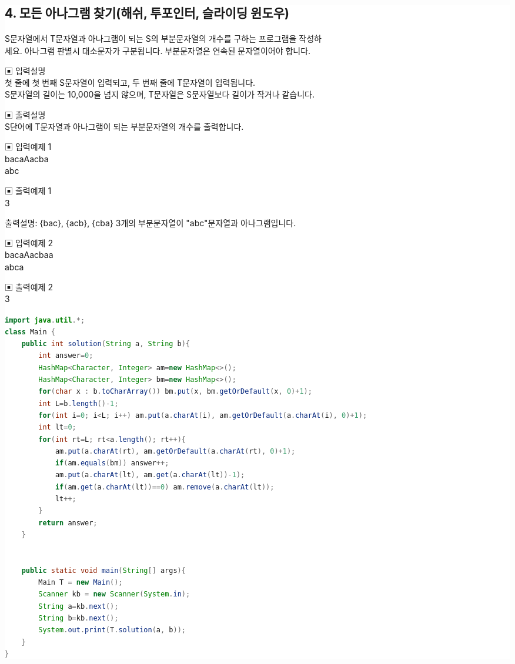 ## 4. 모든 아나그램 찾기(해쉬, 투포인터, 슬라이딩 윈도우)
  
S문자열에서 T문자열과 아나그램이 되는 S의 부분문자열의 개수를 구하는 프로그램을 작성하  
세요. 아나그램 판별시 대소문자가 구분됩니다. 부분문자열은 연속된 문자열이어야 합니다.  
  
▣ 입력설명  
첫 줄에 첫 번째 S문자열이 입력되고, 두 번째 줄에 T문자열이 입력됩니다.  
S문자열의 길이는 10,000을 넘지 않으며, T문자열은 S문자열보다 길이가 작거나 같습니다.  
  
▣ 출력설명  
S단어에 T문자열과 아나그램이 되는 부분문자열의 개수를 출력합니다.  
  
▣ 입력예제 1  
bacaAacba  
abc  
  
▣ 출력예제 1  
3  
  
출력설명: {bac}, {acb}, {cba} 3개의 부분문자열이 "abc"문자열과 아나그램입니다.  
  
▣ 입력예제 2  
bacaAacbaa  
abca  
  
▣ 출력예제 2  
3  
  
``` java
import java.util.*;
class Main {	
	public int solution(String a, String b){
		int answer=0;
		HashMap<Character, Integer> am=new HashMap<>();
		HashMap<Character, Integer> bm=new HashMap<>();
		for(char x : b.toCharArray()) bm.put(x, bm.getOrDefault(x, 0)+1);
		int L=b.length()-1;
		for(int i=0; i<L; i++) am.put(a.charAt(i), am.getOrDefault(a.charAt(i), 0)+1);
		int lt=0;
		for(int rt=L; rt<a.length(); rt++){
			am.put(a.charAt(rt), am.getOrDefault(a.charAt(rt), 0)+1);
			if(am.equals(bm)) answer++;
			am.put(a.charAt(lt), am.get(a.charAt(lt))-1);
			if(am.get(a.charAt(lt))==0) am.remove(a.charAt(lt));
			lt++;
		}
		return answer;
	}
		

	public static void main(String[] args){
		Main T = new Main();
		Scanner kb = new Scanner(System.in);
		String a=kb.next();
		String b=kb.next();
		System.out.print(T.solution(a, b));
	}
}
```
  